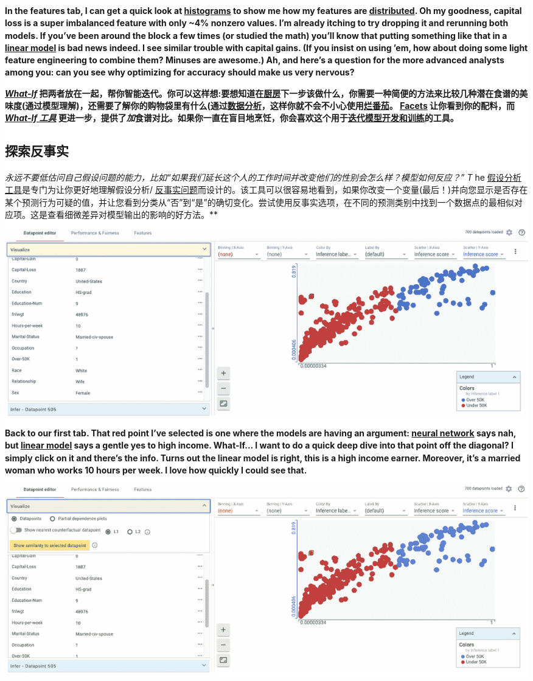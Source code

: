 **In the features tab, I can get a quick look at [histograms](http://bit.ly/quaesita_hist) to show me how my features are [distributed](http://bit.ly/quaesita_hist). Oh my goodness, capital loss is a super imbalanced feature with only ~4% nonzero values. I’m already itching to try dropping it and rerunning both models. If you’ve been around the block a few times (or studied the math) you’ll know that putting something like that in a [linear model](http://bit.ly/mfml_regression) is bad news indeed. I see similar trouble with capital gains. (If you insist on using ’em, how about doing some light feature engineering to combine them? Minuses are awesome.) Ah, and here’s a question for the more advanced analysts among you: can you see why optimizing for accuracy should make us very nervous?**

**[*What-If*](http://bit.ly/whatiftool) 把两者放在一起，帮你智能迭代。你可以这样想:要想知道在[厨房](http://bit.ly/quaesita_fail)下一步该做什么，你需要一种简便的方法来比较几种潜在食谱的美味度(通过模型理解)，还需要了解你的购物袋里有什么(通过[数据分析](http://bit.ly/quaesita_analysts)，这样你就不会不小心使用[烂番茄](http://bit.ly/quaesita_fail)。 [Facets](http://bit.ly/facetstool) 让你看到你的配料，而 [*What-If 工具*](http://bit.ly/whatiftool) 更进一步，提供了*加*食谱对比。如果你一直在盲目地烹饪，你会喜欢这个用于[迭代模型开发和训练](http://bit.ly/quaesita_history)的工具。**

## **探索反事实**

**永远不要低估问自己假设问题的能力，比如*“如果我们延长这个人的工作时间并改变他们的性别会怎么样？模型如何反应？”* *T* he [假设分析工具](http://bit.ly/whatiftool)是专门为让你更好地理解假设分析/ [反事实问题](https://arxiv.org/abs/1711.00399)而设计的。该工具可以很容易地看到，如果你改变一个变量(最后！)并向您显示是否存在某个预测行为可疑的值，并让您看到分类从“否”到“是”的确切变化。尝试使用反事实选项，在不同的预测类别中找到一个数据点的最相似对应项。这是查看细微差异对模型输出的影响的好方法。**

**![](img/03709b1b3f34651353d017c2309b15b1.png)**

**Back to our first tab. That red point I’ve selected is one where the models are having an argument: [neural network](http://bit.ly/quaesita_emperor) says nah, but [linear model](http://bit.ly/mfml_regression) says a gentle yes to high income. What-If… I want to do a quick deep dive into that point off the diagonal? I simply click on it and there’s the info. Turns out the linear model is right, this is a high income earner. Moreover, it’s a married woman who works 10 hours per week. I love how quickly I could see that.**

**![](img/55b3e0e7c6a5f1d7bc44068f5978d84d.png)**
